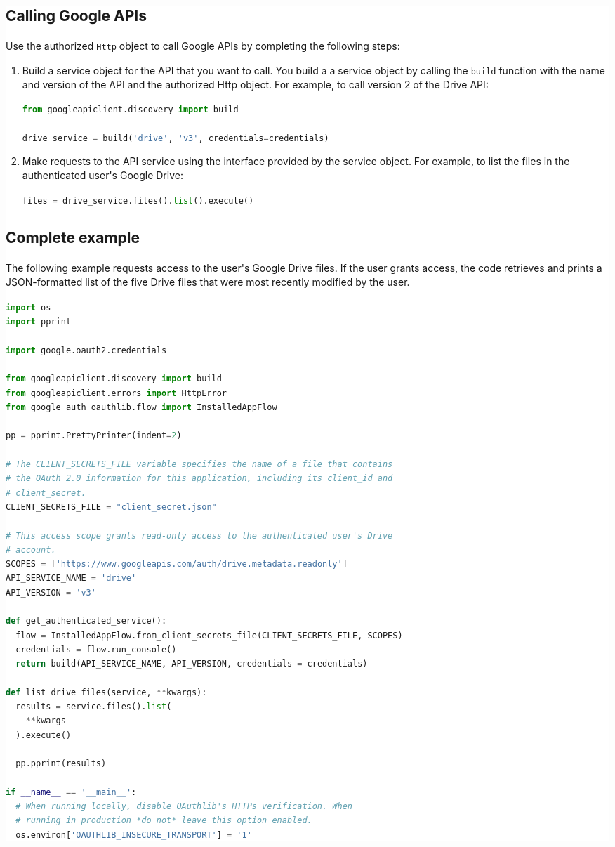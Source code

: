 ## Calling Google APIs

Use the authorized `Http` object to call Google APIs by completing the following steps:

1. Build a service object for the API that you want to call. You build a a service object by calling the `build` function with the name and version of the API and the authorized Http object. For example, to call version 2 of the Drive API:

    ```python
    from googleapiclient.discovery import build

    drive_service = build('drive', 'v3', credentials=credentials)
    ```

1. Make requests to the API service using the [interface provided by the service object](start.md#build). For example, to list the files in the authenticated user's Google Drive:

    ```python
    files = drive_service.files().list().execute()
    ```

## Complete example

The following example requests access to the user's Google Drive files. If the user grants access, the code retrieves and prints a JSON-formatted list of the five Drive files that were most recently modified by the user.

```python
import os
import pprint

import google.oauth2.credentials

from googleapiclient.discovery import build
from googleapiclient.errors import HttpError
from google_auth_oauthlib.flow import InstalledAppFlow

pp = pprint.PrettyPrinter(indent=2)

# The CLIENT_SECRETS_FILE variable specifies the name of a file that contains
# the OAuth 2.0 information for this application, including its client_id and
# client_secret.
CLIENT_SECRETS_FILE = "client_secret.json"

# This access scope grants read-only access to the authenticated user's Drive
# account.
SCOPES = ['https://www.googleapis.com/auth/drive.metadata.readonly']
API_SERVICE_NAME = 'drive'
API_VERSION = 'v3'

def get_authenticated_service():
  flow = InstalledAppFlow.from_client_secrets_file(CLIENT_SECRETS_FILE, SCOPES)
  credentials = flow.run_console()
  return build(API_SERVICE_NAME, API_VERSION, credentials = credentials)

def list_drive_files(service, **kwargs):
  results = service.files().list(
    **kwargs
  ).execute()

  pp.pprint(results)

if __name__ == '__main__':
  # When running locally, disable OAuthlib's HTTPs verification. When
  # running in production *do not* leave this option enabled.
  os.environ['OAUTHLIB_INSECURE_TRANSPORT'] = '1'
```